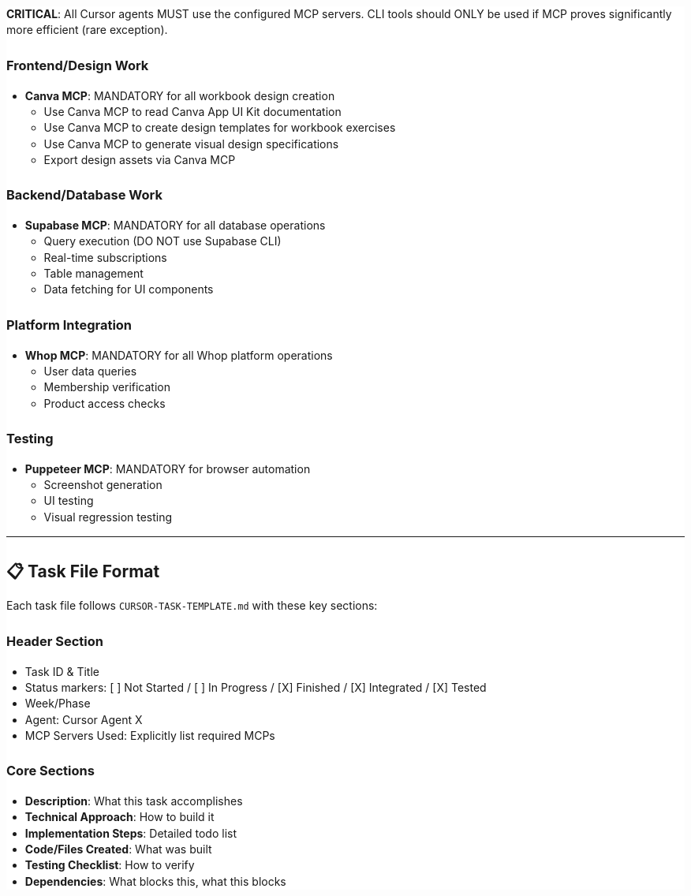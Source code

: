 **CRITICAL**: All Cursor agents MUST use the configured MCP servers. CLI tools should ONLY be used if MCP proves significantly more efficient (rare exception).

### Frontend/Design Work
- **Canva MCP**: MANDATORY for all workbook design creation
  - Use Canva MCP to read Canva App UI Kit documentation
  - Use Canva MCP to create design templates for workbook exercises
  - Use Canva MCP to generate visual design specifications
  - Export design assets via Canva MCP

### Backend/Database Work
- **Supabase MCP**: MANDATORY for all database operations
  - Query execution (DO NOT use Supabase CLI)
  - Real-time subscriptions
  - Table management
  - Data fetching for UI components

### Platform Integration
- **Whop MCP**: MANDATORY for all Whop platform operations
  - User data queries
  - Membership verification
  - Product access checks

### Testing
- **Puppeteer MCP**: MANDATORY for browser automation
  - Screenshot generation
  - UI testing
  - Visual regression testing

---

## 📋 Task File Format

Each task file follows `CURSOR-TASK-TEMPLATE.md` with these key sections:

### Header Section
- Task ID & Title
- Status markers: [ ] Not Started / [ ] In Progress / [X] Finished / [X] Integrated / [X] Tested
- Week/Phase
- Agent: Cursor Agent X
- MCP Servers Used: Explicitly list required MCPs

### Core Sections
- **Description**: What this task accomplishes
- **Technical Approach**: How to build it
- **Implementation Steps**: Detailed todo list
- **Code/Files Created**: What was built
- **Testing Checklist**: How to verify
- **Dependencies**: What blocks this, what this blocks
